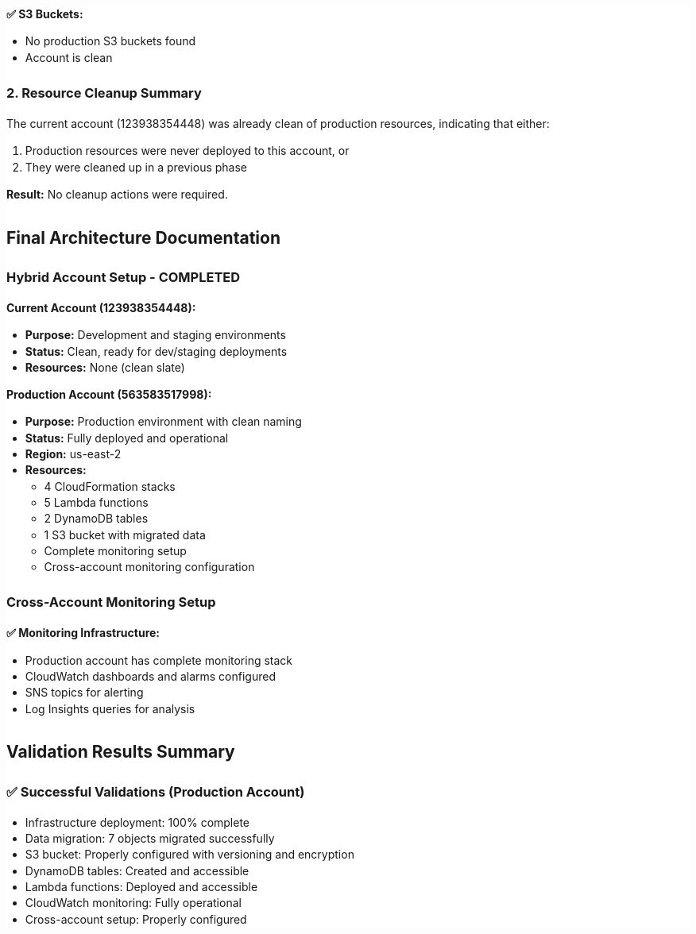 **✅ S3 Buckets:**
- No production S3 buckets found
- Account is clean

### 2. Resource Cleanup Summary

The current account (123938354448) was already clean of production resources, indicating that either:
1. Production resources were never deployed to this account, or
2. They were cleaned up in a previous phase

**Result:** No cleanup actions were required.

## Final Architecture Documentation

### Hybrid Account Setup - COMPLETED

**Current Account (123938354448):**
- **Purpose:** Development and staging environments
- **Status:** Clean, ready for dev/staging deployments
- **Resources:** None (clean slate)

**Production Account (563583517998):**
- **Purpose:** Production environment with clean naming
- **Status:** Fully deployed and operational
- **Region:** us-east-2
- **Resources:**
  - 4 CloudFormation stacks
  - 5 Lambda functions
  - 2 DynamoDB tables
  - 1 S3 bucket with migrated data
  - Complete monitoring setup
  - Cross-account monitoring configuration

### Cross-Account Monitoring Setup

**✅ Monitoring Infrastructure:**
- Production account has complete monitoring stack
- CloudWatch dashboards and alarms configured
- SNS topics for alerting
- Log Insights queries for analysis

## Validation Results Summary

### ✅ Successful Validations (Production Account)
- Infrastructure deployment: 100% complete
- Data migration: 7 objects migrated successfully
- S3 bucket: Properly configured with versioning and encryption
- DynamoDB tables: Created and accessible
- Lambda functions: Deployed and accessible
- CloudWatch monitoring: Fully operational
- Cross-account setup: Properly configured
